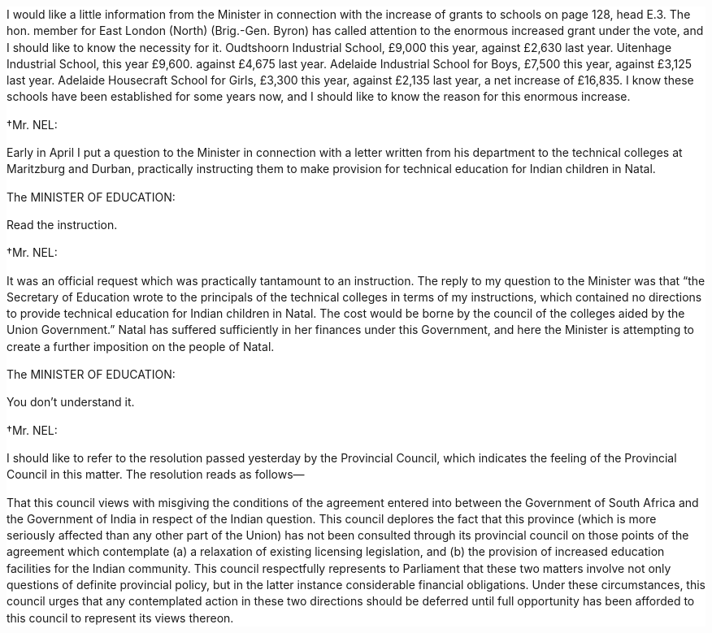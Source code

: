 <p>I would like a little information from the Minister in connection with the increase of grants to schools on page 128, head E.3. The hon. member for East London (North) (Brig.-Gen. Byron) has called attention to the enormous increased grant under the vote, and I should like to know the necessity for it. Oudtshoorn Industrial School, £9,000 this year, against £2,630 last year. Uitenhage Industrial School, this year £9,600. against £4,675 last year. Adelaide Industrial School for Boys, £7,500 this year, against £3,125 last year. Adelaide Housecraft School for Girls, £3,300 this year, against £2,135 last year, a net increase of £16,835. I know these schools have been established for some years now, and I should like to know the reason for this enormous increase.</p>

</speech>

<speech by="#nel">

<from>&#x2020;Mr. <person refersTo="hansard_za">NEL</person>:</from>

<p>Early in April I put a question to the Minister in connection with a letter written from his department to the technical colleges at Maritzburg and Durban, practically instructing them to make provision for technical education for Indian children in Natal.</p>

</speech>

<speech by="#minister_of_education">

<from>The <person refersTo="hansard_za">MINISTER OF EDUCATION</person>:</from>

<p>Read the instruction.</p>

</speech>

<speech by="#nel">

<from>&#x2020;Mr. <person refersTo="hansard_za">NEL</person>:</from>

<p>It was an official request which was practically tantamount to an instruction. The reply to my question to the Minister was that &#x201C;the Secretary of Education wrote to the principals of the technical colleges in terms of my instructions, which contained no directions to provide technical education for Indian children in Natal. The cost would be borne by the council of the colleges aided by the Union Government.&#x201D; Natal has suffered sufficiently in her finances under this Government, and here the Minister is attempting to create a further imposition on the people of Natal.</p>

</speech>

<speech by="#minister_of_education">

<from>The <person refersTo="hansard_za">MINISTER OF EDUCATION</person>:</from>

<p>You don&#x2019;t understand it.</p>

</speech>

<speech by="#nel">

<from>&#x2020;Mr. <person refersTo="hansard_za">NEL</person>:</from>

<p>I should like to refer to the resolution passed yesterday by the Provincial Council, which indicates the feeling of the Provincial Council in this matter. The resolution reads as follows&#x2014;</p>

<block name="quote">That this council views with misgiving the conditions of the agreement entered into between the Government of South Africa and the Government of India in respect of the Indian question. This council deplores the fact that this province (which is more seriously affected than any other part of the Union) has not been consulted through its provincial council on those points of the agreement which contemplate (a) a relaxation of existing licensing legislation, and (b) the provision of increased education facilities for the Indian community. This council respectfully represents to Parliament that these two matters involve not only questions of definite provincial policy, but in the latter instance considerable financial obligations. Under these circumstances, this council urges that any contemplated action in these two directions should be deferred until full opportunity has been afforded to this council to represent its views thereon.</block>

